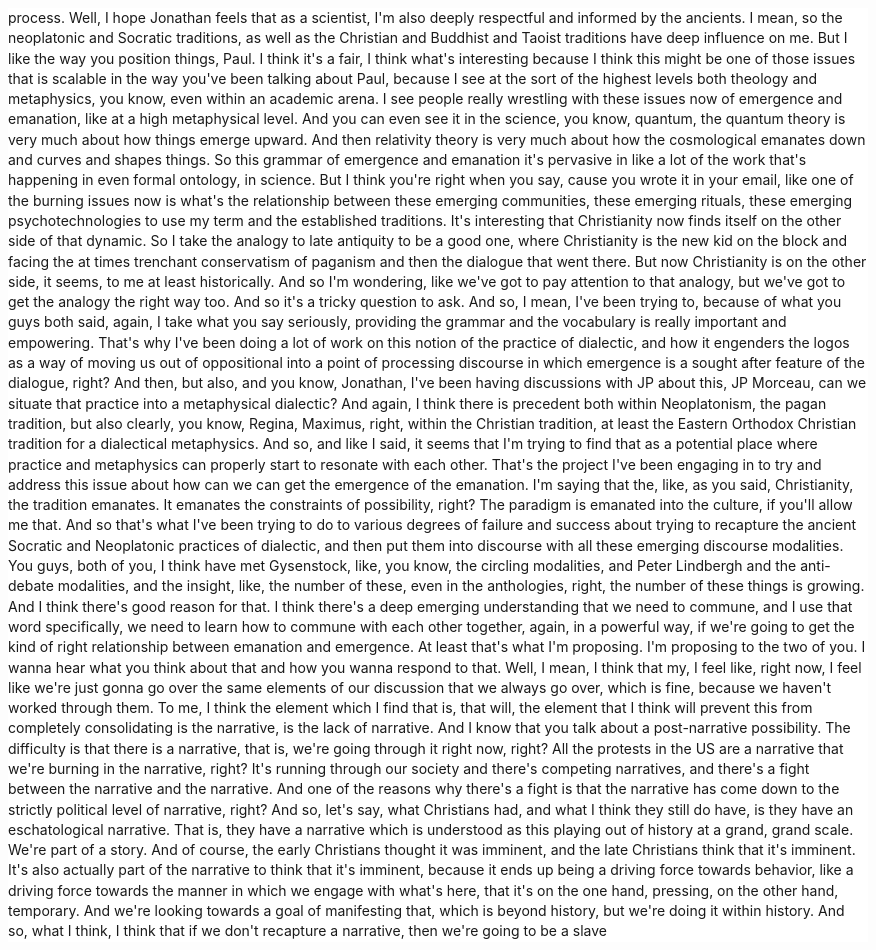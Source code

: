 process. Well, I hope Jonathan feels that as a scientist, I'm also deeply respectful and informed by the ancients. I mean, so the neoplatonic and Socratic traditions, as well as the Christian and Buddhist and Taoist traditions have deep influence on me. But I like the way you position things, Paul. I think it's a fair, I think what's interesting because I think this might be one of those issues that is scalable in the way you've been talking about Paul, because I see at the sort of the highest levels both theology and metaphysics, you know, even within an academic arena. I see people really wrestling with these issues now of emergence and emanation, like at a high metaphysical level. And you can even see it in the science, you know, quantum, the quantum theory is very much about how things emerge upward. And then relativity theory is very much about how the cosmological emanates down and curves and shapes things. So this grammar of emergence and emanation it's pervasive in like a lot of the work that's happening in even formal ontology, in science. But I think you're right when you say, cause you wrote it in your email, like one of the burning issues now is what's the relationship between these emerging communities, these emerging rituals, these emerging psychotechnologies to use my term and the established traditions. It's interesting that Christianity now finds itself on the other side of that dynamic. So I take the analogy to late antiquity to be a good one, where Christianity is the new kid on the block and facing the at times trenchant conservatism of paganism and then the dialogue that went there. But now Christianity is on the other side, it seems, to me at least historically. And so I'm wondering, like we've got to pay attention to that analogy, but we've got to get the analogy the right way too. And so it's a tricky question to ask. And so, I mean, I've been trying to, because of what you guys both said, again, I take what you say seriously, providing the grammar and the vocabulary is really important and empowering. That's why I've been doing a lot of work on this notion of the practice of dialectic, and how it engenders the logos as a way of moving us out of oppositional into a point of processing discourse in which emergence is a sought after feature of the dialogue, right? And then, but also, and you know, Jonathan, I've been having discussions with JP about this, JP Morceau, can we situate that practice into a metaphysical dialectic? And again, I think there is precedent both within Neoplatonism, the pagan tradition, but also clearly, you know, Regina, Maximus, right, within the Christian tradition, at least the Eastern Orthodox Christian tradition for a dialectical metaphysics. And so, and like I said, it seems that I'm trying to find that as a potential place where practice and metaphysics can properly start to resonate with each other. That's the project I've been engaging in to try and address this issue about how can we can get the emergence of the emanation. I'm saying that the, like, as you said, Christianity, the tradition emanates. It emanates the constraints of possibility, right? The paradigm is emanated into the culture, if you'll allow me that. And so that's what I've been trying to do to various degrees of failure and success about trying to recapture the ancient Socratic and Neoplatonic practices of dialectic, and then put them into discourse with all these emerging discourse modalities. You guys, both of you, I think have met Gysenstock, like, you know, the circling modalities, and Peter Lindbergh and the anti-debate modalities, and the insight, like, the number of these, even in the anthologies, right, the number of these things is growing. And I think there's good reason for that. I think there's a deep emerging understanding that we need to commune, and I use that word specifically, we need to learn how to commune with each other together, again, in a powerful way, if we're going to get the kind of right relationship between emanation and emergence. At least that's what I'm proposing. I'm proposing to the two of you. I wanna hear what you think about that and how you wanna respond to that. Well, I mean, I think that my, I feel like, right now, I feel like we're just gonna go over the same elements of our discussion that we always go over, which is fine, because we haven't worked through them. To me, I think the element which I find that is, that will, the element that I think will prevent this from completely consolidating is the narrative, is the lack of narrative. And I know that you talk about a post-narrative possibility. The difficulty is that there is a narrative, that is, we're going through it right now, right? All the protests in the US are a narrative that we're burning in the narrative, right? It's running through our society and there's competing narratives, and there's a fight between the narrative and the narrative. And one of the reasons why there's a fight is that the narrative has come down to the strictly political level of narrative, right? And so, let's say, what Christians had, and what I think they still do have, is they have an eschatological narrative. That is, they have a narrative which is understood as this playing out of history at a grand, grand scale. We're part of a story. And of course, the early Christians thought it was imminent, and the late Christians think that it's imminent. It's also actually part of the narrative to think that it's imminent, because it ends up being a driving force towards behavior, like a driving force towards the manner in which we engage with what's here, that it's on the one hand, pressing, on the other hand, temporary. And we're looking towards a goal of manifesting that, which is beyond history, but we're doing it within history. And so, what I think, I think that if we don't recapture a narrative, then we're going to be a slave